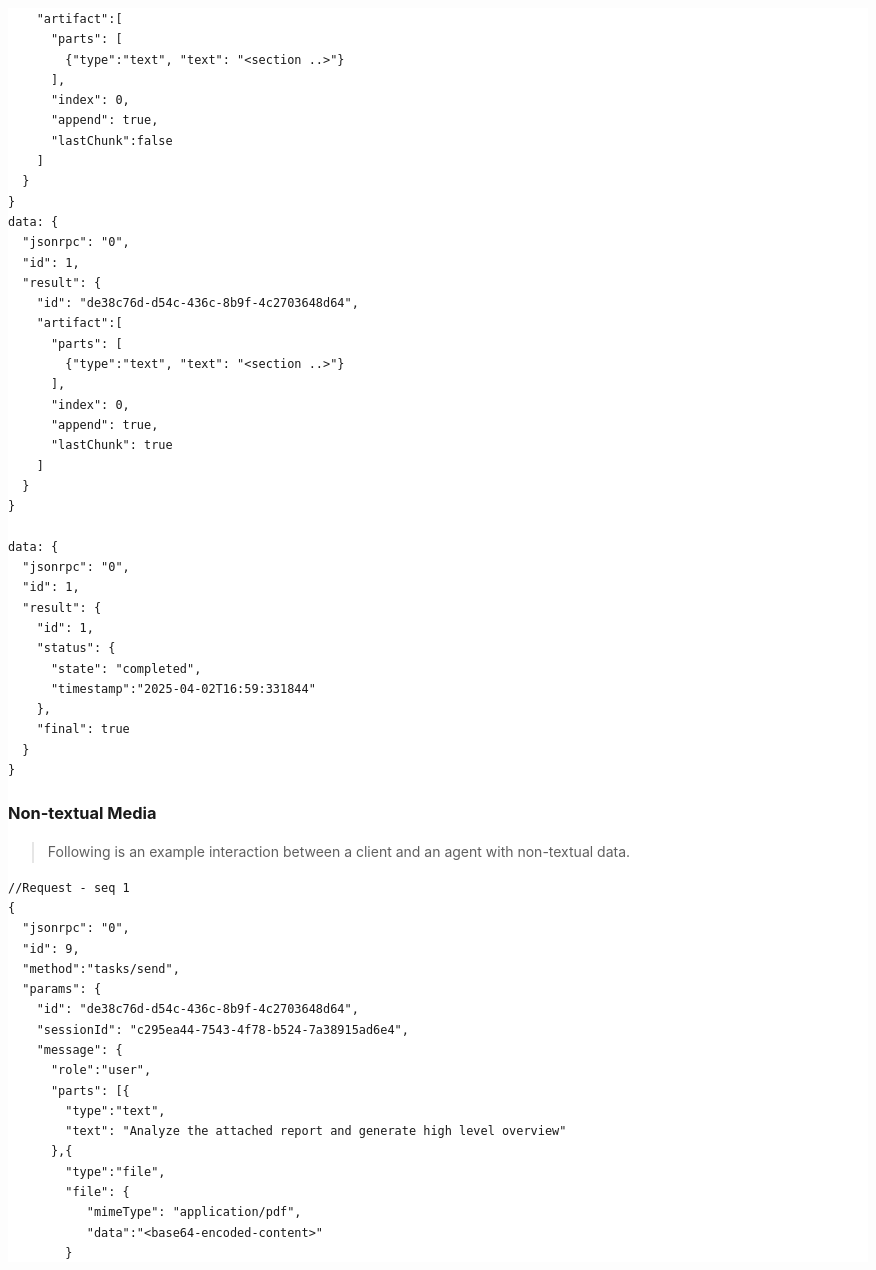 ```
    "artifact":[
      "parts": [
        {"type":"text", "text": "<section ..>"}
      ],
      "index": 0,
      "append": true,
      "lastChunk":false
    ]
  }
}
data: {
  "jsonrpc": "0",
  "id": 1,
  "result": {
    "id": "de38c76d-d54c-436c-8b9f-4c2703648d64",
    "artifact":[
      "parts": [
        {"type":"text", "text": "<section ..>"}
      ],
      "index": 0,
      "append": true,
      "lastChunk": true
    ]   
  }
}

data: {
  "jsonrpc": "0",
  "id": 1,
  "result": {
    "id": 1,
    "status": {
      "state": "completed",
      "timestamp":"2025-04-02T16:59:331844"
    },
    "final": true
  }
}
```

### Non-textual Media

> Following is an example interaction between a client and an agent with non-textual data.

```
//Request - seq 1
{
  "jsonrpc": "0",
  "id": 9,
  "method":"tasks/send",
  "params": {
    "id": "de38c76d-d54c-436c-8b9f-4c2703648d64",
    "sessionId": "c295ea44-7543-4f78-b524-7a38915ad6e4",
    "message": {
      "role":"user",
      "parts": [{
        "type":"text",
        "text": "Analyze the attached report and generate high level overview"
      },{
        "type":"file",
        "file": {
           "mimeType": "application/pdf",
           "data":"<base64-encoded-content>"
        }
```
